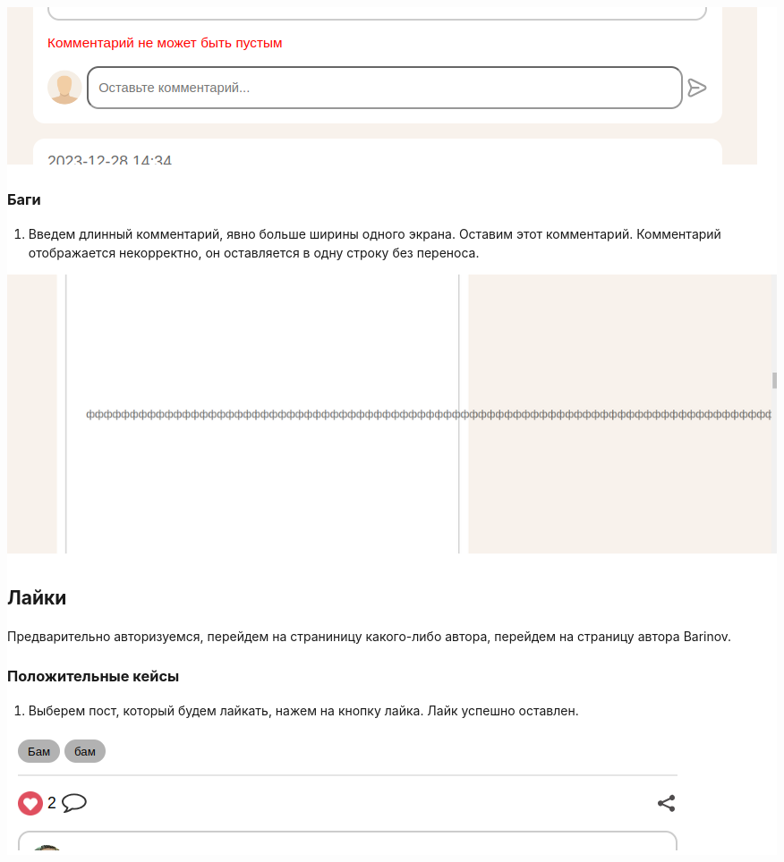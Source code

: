 ![img.png](static/comments/emptyComment.png)

### Баги 

1. Введем длинный комментарий, явно больше ширины одного экрана. Оставим этот комментарий. Комментарий отображается некорректно, он оставляется в одну строку без переноса.

![img.png](static/comments/bugComments.png)

## Лайки

Предварительно авторизуемся, перейдем на страниницу какого-либо автора, перейдем на страницу автора Barinov.

### Положительные кейсы 

1. Выберем пост, который будем лайкать, нажем на кнопку лайка. Лайк успешно оставлен. 

![img.png](static/likes/like.png)
